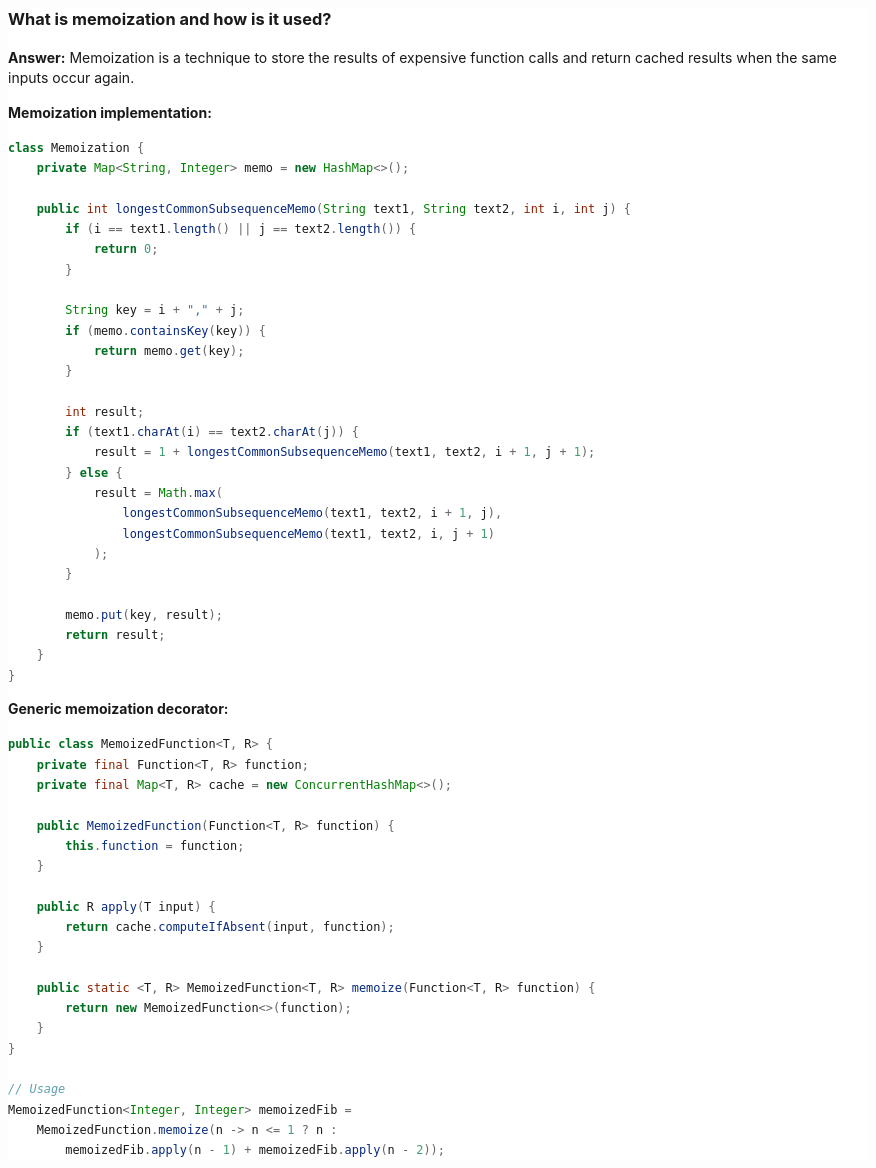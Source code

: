 ### What is memoization and how is it used?

**Answer:**
Memoization is a technique to store the results of expensive function calls and return cached results when the same inputs occur again.

**Memoization implementation:**
```java
class Memoization {
    private Map<String, Integer> memo = new HashMap<>();
    
    public int longestCommonSubsequenceMemo(String text1, String text2, int i, int j) {
        if (i == text1.length() || j == text2.length()) {
            return 0;
        }
        
        String key = i + "," + j;
        if (memo.containsKey(key)) {
            return memo.get(key);
        }
        
        int result;
        if (text1.charAt(i) == text2.charAt(j)) {
            result = 1 + longestCommonSubsequenceMemo(text1, text2, i + 1, j + 1);
        } else {
            result = Math.max(
                longestCommonSubsequenceMemo(text1, text2, i + 1, j),
                longestCommonSubsequenceMemo(text1, text2, i, j + 1)
            );
        }
        
        memo.put(key, result);
        return result;
    }
}
```

**Generic memoization decorator:**
```java
public class MemoizedFunction<T, R> {
    private final Function<T, R> function;
    private final Map<T, R> cache = new ConcurrentHashMap<>();
    
    public MemoizedFunction(Function<T, R> function) {
        this.function = function;
    }
    
    public R apply(T input) {
        return cache.computeIfAbsent(input, function);
    }
    
    public static <T, R> MemoizedFunction<T, R> memoize(Function<T, R> function) {
        return new MemoizedFunction<>(function);
    }
}

// Usage
MemoizedFunction<Integer, Integer> memoizedFib = 
    MemoizedFunction.memoize(n -> n <= 1 ? n : 
        memoizedFib.apply(n - 1) + memoizedFib.apply(n - 2));
```
